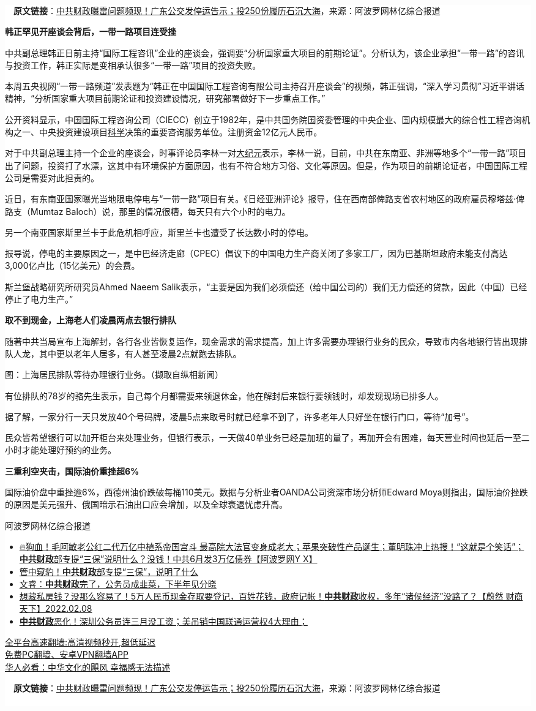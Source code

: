 <p class="src-info">　<b>原文链接</b>：<a class="src_link" href="https://www.aboluowang.com/2022/0618/1764090.html" target="_blank">中共财政曝雷问题频现！广东公交发停运告示；投250份履历石沉大海</a>，来源：阿波罗网林亿综合报道 </p> <p><strong>韩正罕见开座谈会背后，一带一路项目连受挫</strong></p>  <p>中共副总理韩正日前主持“国际工程咨讯”企业的座谈会，强调要“分析国家重大项目的前期论证”。分析认为，该企业承担“一带一路”的咨讯与投资工作，韩正实际是变相承认很多“一带一路”项目的投资失败。</p> <p>本周五央视网“一带一路频道”发表题为“韩正在中国国际工程咨询有限公司主持召开座谈会”的视频，韩正强调，“深入学习贯彻”习近平讲话精神，“分析国家重大项目前期论证和投资建设情况，研究部署做好下一步重点工作。”</p> <p>公开资料显示，中国国际工程咨询公司（CIECC）创立于1982年，是中共国务院国资委管理的中央企业、国内规模最大的综合性工程咨询机构之一、中央投资建设项目<span class='wp_keywordlink'><a href="https://www.bannedbook.org/forum11/topic309.html" title="禁片：“科学”的棍子" target="_blank">科学</a></span>决策的重要咨询服务单位。注册资金12亿元人民币。</p> <p>对于中共副总理主持一个企业的座谈会，时事评论员李林一对<span class='wp_keywordlink_affiliate'><a href="http://www.epochtimes.com/" title="大纪元" target="_blank">大纪元</a></span>表示，李林一说，目前，中共在东南亚、非洲等地多个“一带一路”项目出了问题，投资打了水漂，这其中有环境保护方面原因，也有不符合地方习俗、文化等原因。但是，作为项目的前期论证者，中国国际工程公司是需要对此担责的。</p> <p>近日，有东南亚国家曝光当地限电停电与“一带一路”项目有关。《日经亚洲评论》报导，住在西南部俾路支省农村地区的政府雇员穆塔兹‧俾路支（Mumtaz Baloch）说，那里的情况很糟，每天只有六个小时的电力。</p> <p>另一个南亚国家斯里兰卡于此危机相呼应，斯里兰卡也遭受了长达数小时的停电。</p> <p>报导说，停电的主要原因之一，是中巴经济走廊（CPEC）倡议下的中国电力生产商关闭了多家工厂，因为巴基斯坦政府未能支付高达3,000亿卢比（15亿美元）的会费。</p> <p>斯兰堡战略研究所研究员Ahmed Naeem Salik表示，“主要是因为我们必须偿还（给中国公司的）我们无力偿还的贷款，因此（中国）已经停止了电力生产。”</p> <p><strong>取不到现金，上海老人们凌晨两点去银行排队</strong></p> <p>随著中共当局宣布上海解封，各行各业皆恢复运作，现金需求的需求提高，加上许多需要办理银行业务的民众，导致市内各地银行皆出现排队人龙，其中更以老年人居多，有人甚至凌晨2点就跑去排队。</p> <p>图：上海居民排队等待办理银行业务。（撷取自纵相新闻）</p> <p>有位排队的78岁的骆先生表示，自己每个月都需要来领退休金，他在解封后来银行要领钱时，却发现现场已排多人。</p> <p>据了解，一家分行一天只发放40个号码牌，凌晨5点来取号时就已经拿不到了，许多老年人只好坐在银行门口，等待“加号”。</p> <p>民众皆希望银行可以加开柜台来处理业务，但银行表示，一天做40单业务已经是加班的量了，再加开会有困难，每天营业时间也延后一至二小时才能处理好预约的业务。</p> <p><strong>三重利空夹击，国际油价重挫超6%</strong></p> <p>国际油价盘中重挫逾6%，西德州油价跌破每桶110美元。数据与分析业者OANDA公司资深市场分析师Edward Moya则指出，国际油价挫跌的原因是美元强升、俄国暗示石油出口应会增加，以及全球衰退忧虑升高。</p>  <p>阿波罗网林亿综合报道</p> <div id="taboola-mid-1"></div>  <ul class='op-related-articles' title='相关阅读'> <li><a href='https://www.bannedbook.org/bnews/bannedvideo/20220606/1742432.html' target='_blank'>🔥狗血！毛阿敏老公红二代万亿中植系帝国宫斗 最高院大法官变身成老大；苹果突破性产品诞生；董明珠冲上热搜！“这就是个笑话”；<b>中共财政</b>部专提“三保”说明什么？没钱！中共6月发3万亿债券【阿波罗网Y X】</a></li> <li><a href='https://www.bannedbook.org/bnews/finance/20220605/1741838.html' target='_blank'>管中窥豹！<b>中共财政</b>部专提“三保”，说明了什么</a></li> <li><a href='https://www.bannedbook.org/bnews/bannedvideo/20220604/1741538.html' target='_blank'>文睿：<b>中共财政</b>完了，公务员成韭菜，下半年见分晓</a></li> <li><a href='https://www.bannedbook.org/bnews/bannedvideo/20220209/1689566.html' target='_blank'>想藏私房钱？没那么容易了！5万人民币现金存取要登记，百姓花钱，政府记帐！<b>中共财政</b>收权，多年“诸侯经济”没路了？【蔚然 财商天下】2022.02.08</a></li> <li><a href='https://www.bannedbook.org/bnews/finance/20220128/1685448.html' target='_blank'><b>中共财政</b>恶化！深圳公务员连三月没工资；美吊销中国联通运营权4大理由；</a></li> </ul> <p class="texttj"> <a href="https://github.com/bannedbook/fanqiang/wiki/V2ray%E6%9C%BA%E5%9C%BA" target="_blank">全平台高速翻墙:高清视频秒开,超低延迟</a><br/> <a href="https://github.com/bannedbook/fanqiang/wiki/%E7%A6%81%E9%97%BB%E7%BD%91%E5%AE%89%E5%8D%93%E7%BF%BB%E5%A2%99%E6%96%B0%E9%97%BBAPP" target="_blank">免费PC翻墙、安卓VPN翻墙APP</a><br/> <a href="https://www.bannedbook.org/bnews/comments/20220220/1694796.html" target="_blank">华人必看：中华文化的飓风 幸福感无法描述</a> </p><p class="src-info">　<b>原文链接</b>：<a class="src_link" href="https://www.aboluowang.com/2022/0618/1764090.html" target="_blank">中共财政曝雷问题频现！广东公交发停运告示；投250份履历石沉大海</a>，来源：阿波罗网林亿综合报道 </p><a name='sharetosocial'></a>  <div style="margin-bottom:5px;padding-bottom:5px;clear:both"> <div id="archive-pix-1" class="banner-ads">  <div id="27602x728x90x621x_ADSLOT1" clicktrack="%%CLICK_URL_ESC%%"></div>   </div> <div id="archive-pix-2" class="banner-ads">  <div id="27556x300x250x621x_ADSLOT1" clicktrack="%%CLICK_URL_ESC%%" style="margin:0 auto;text-align:center"></div>   </div> </div>  <div id="archive-pix-1" class="banner-ads">  <div id="27603x728x90x621x_ADSLOT1" clicktrack="%%CLICK_URL_ESC%%"></div>   </div> </div> 